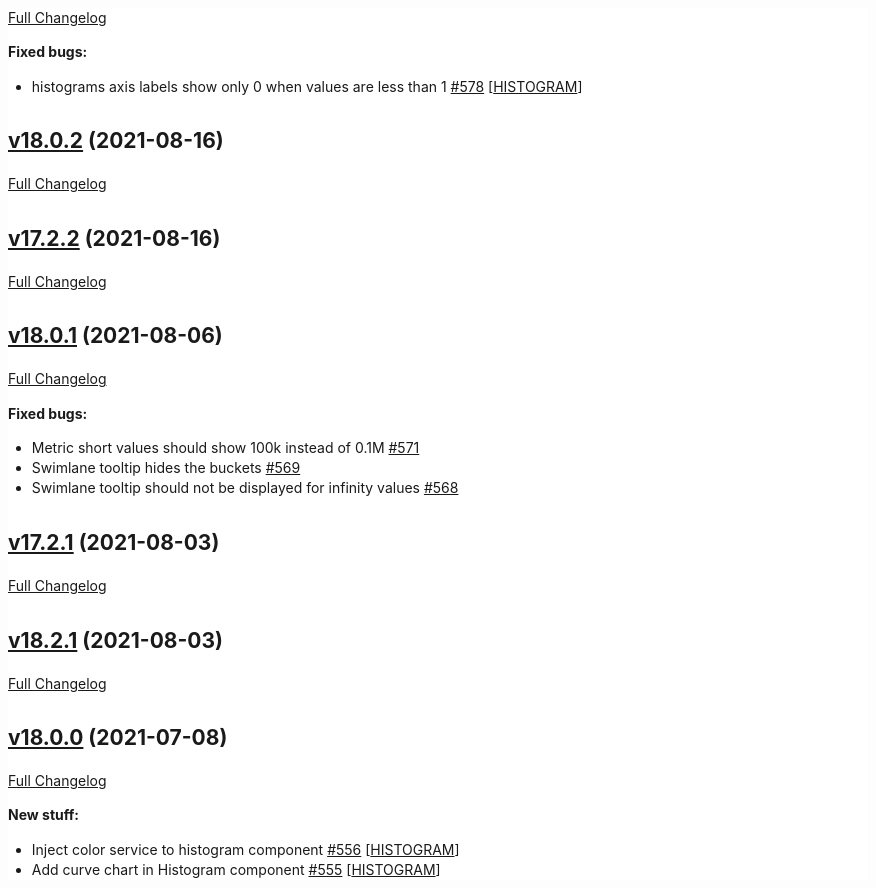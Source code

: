 [Full Changelog](https://github.com/gisaia/ARLAS-web-components/compare/v18.0.2...v18.1.0)

**Fixed bugs:**

- histograms axis labels show only 0 when values are less than 1 [\#578](https://github.com/gisaia/ARLAS-web-components/issues/578) [[HISTOGRAM](https://github.com/gisaia/ARLAS-web-components/labels/HISTOGRAM)]

## [v18.0.2](https://github.com/gisaia/ARLAS-web-components/tree/v18.0.2) (2021-08-16)

[Full Changelog](https://github.com/gisaia/ARLAS-web-components/compare/v17.2.2...v18.0.2)

## [v17.2.2](https://github.com/gisaia/ARLAS-web-components/tree/v17.2.2) (2021-08-16)

[Full Changelog](https://github.com/gisaia/ARLAS-web-components/compare/v18.0.1...v17.2.2)

## [v18.0.1](https://github.com/gisaia/ARLAS-web-components/tree/v18.0.1) (2021-08-06)

[Full Changelog](https://github.com/gisaia/ARLAS-web-components/compare/v17.2.1...v18.0.1)

**Fixed bugs:**

- Metric short values should show 100k instead of 0.1M [\#571](https://github.com/gisaia/ARLAS-web-components/issues/571)
- Swimlane tooltip hides the buckets [\#569](https://github.com/gisaia/ARLAS-web-components/issues/569)
- Swimlane tooltip should not be displayed for infinity values [\#568](https://github.com/gisaia/ARLAS-web-components/issues/568)

## [v17.2.1](https://github.com/gisaia/ARLAS-web-components/tree/v17.2.1) (2021-08-03)

[Full Changelog](https://github.com/gisaia/ARLAS-web-components/compare/v18.2.1...v17.2.1)

## [v18.2.1](https://github.com/gisaia/ARLAS-web-components/tree/v18.2.1) (2021-08-03)

[Full Changelog](https://github.com/gisaia/ARLAS-web-components/compare/v18.0.0...v18.2.1)

## [v18.0.0](https://github.com/gisaia/ARLAS-web-components/tree/v18.0.0) (2021-07-08)

[Full Changelog](https://github.com/gisaia/ARLAS-web-components/compare/v17.2.0...v18.0.0)

**New stuff:**

- Inject color service to histogram component [\#556](https://github.com/gisaia/ARLAS-web-components/issues/556) [[HISTOGRAM](https://github.com/gisaia/ARLAS-web-components/labels/HISTOGRAM)]
- Add curve chart in Histogram component [\#555](https://github.com/gisaia/ARLAS-web-components/issues/555) [[HISTOGRAM](https://github.com/gisaia/ARLAS-web-components/labels/HISTOGRAM)]
